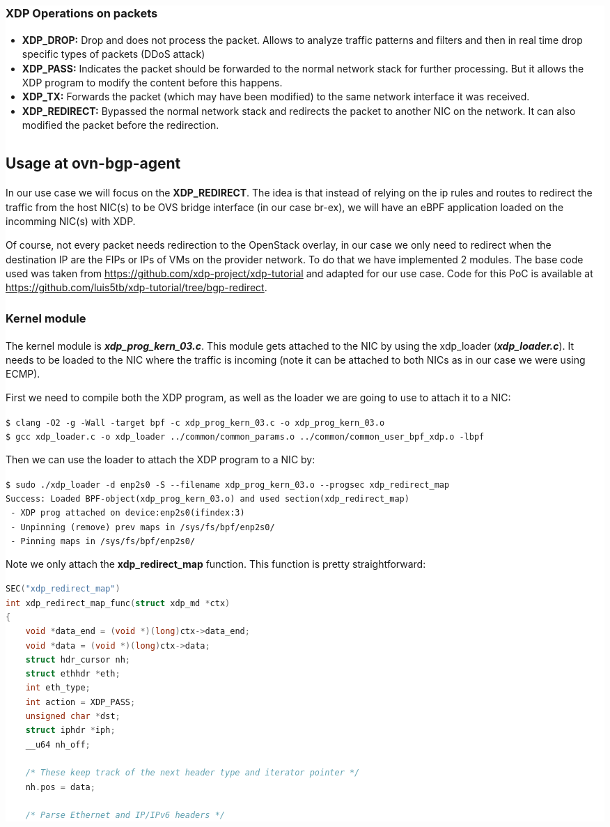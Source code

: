 ### XDP Operations on packets

- **XDP\_DROP:** Drop and does not process the packet. Allows to analyze traffic patterns and filters and then in real time drop specific types of packets (DDoS attack)
- **XDP\_PASS:** Indicates the packet should be forwarded to the normal network stack for further processing. But it allows the XDP program to modify the content before this happens.
- **XDP\_TX:** Forwards the packet (which may have been modified) to the same network interface it was received.
- **XDP\_REDIRECT:** Bypassed the normal network stack and redirects the packet to another NIC on the network. It can also modified the packet before the redirection.

## Usage at ovn-bgp-agent

In our use case we will focus on the **XDP\_REDIRECT**. The idea is that instead of relying on the ip rules and routes to redirect the traffic from the host NIC(s) to be OVS bridge interface (in our case br-ex), we will have an eBPF application loaded on the incomming NIC(s) with XDP.

Of course, not every packet needs redirection to the OpenStack overlay, in our case we only need to redirect when the destination IP are the FIPs or IPs of VMs on the provider network. To do that we have implemented 2 modules. The base code used was taken from https://github.com/xdp-project/xdp-tutorial and adapted for our use case. Code for this PoC is available at https://github.com/luis5tb/xdp-tutorial/tree/bgp-redirect.

### Kernel module

The kernel module is _**xdp\_prog\_kern\_03.c**_. This module gets attached to the NIC by using the xdp\_loader (**_xdp\_loader.c_**). It needs to be loaded to the NIC where the traffic is incoming (note it can be attached to both NICs as in our case we were using ECMP).

First we need to compile both the XDP program, as well as the loader we are going to use to attach it to a NIC:

```
$ clang -O2 -g -Wall -target bpf -c xdp_prog_kern_03.c -o xdp_prog_kern_03.o
$ gcc xdp_loader.c -o xdp_loader ../common/common_params.o ../common/common_user_bpf_xdp.o -lbpf
```

Then we can use the loader to attach the XDP program to a NIC by:

```
$ sudo ./xdp_loader -d enp2s0 -S --filename xdp_prog_kern_03.o --progsec xdp_redirect_map
Success: Loaded BPF-object(xdp_prog_kern_03.o) and used section(xdp_redirect_map)
 - XDP prog attached on device:enp2s0(ifindex:3)
 - Unpinning (remove) prev maps in /sys/fs/bpf/enp2s0/
 - Pinning maps in /sys/fs/bpf/enp2s0/
```

Note we only attach the **xdp\_redirect\_map** function. This function is pretty straightforward:

```c
SEC("xdp_redirect_map")
int xdp_redirect_map_func(struct xdp_md *ctx)
{
	void *data_end = (void *)(long)ctx->data_end;
	void *data = (void *)(long)ctx->data;
	struct hdr_cursor nh;
	struct ethhdr *eth;
	int eth_type;
	int action = XDP_PASS;
	unsigned char *dst;
	struct iphdr *iph;
	__u64 nh_off;

	/* These keep track of the next header type and iterator pointer */
	nh.pos = data;

	/* Parse Ethernet and IP/IPv6 headers */
```